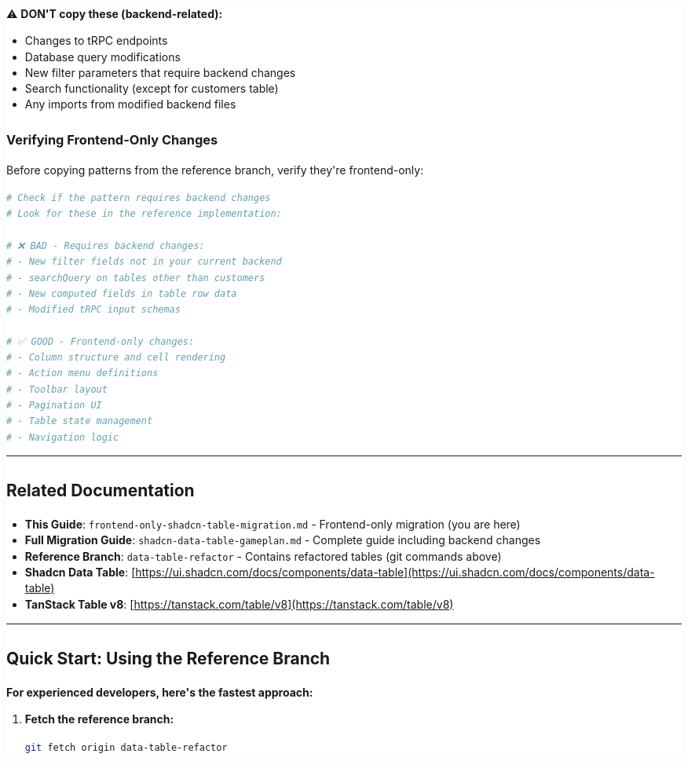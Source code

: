 ⚠️ **DON'T copy these (backend-related):**
- Changes to tRPC endpoints
- Database query modifications
- New filter parameters that require backend changes
- Search functionality (except for customers table)
- Any imports from modified backend files

### **Verifying Frontend-Only Changes**

Before copying patterns from the reference branch, verify they're frontend-only:

```bash
# Check if the pattern requires backend changes
# Look for these in the reference implementation:

# ❌ BAD - Requires backend changes:
# - New filter fields not in your current backend
# - searchQuery on tables other than customers
# - New computed fields in table row data
# - Modified tRPC input schemas

# ✅ GOOD - Frontend-only changes:
# - Column structure and cell rendering
# - Action menu definitions
# - Toolbar layout
# - Pagination UI
# - Table state management
# - Navigation logic
```

---

## Related Documentation

- **This Guide**: `frontend-only-shadcn-table-migration.md` - Frontend-only migration (you are here)
- **Full Migration Guide**: `shadcn-data-table-gameplan.md` - Complete guide including backend changes
- **Reference Branch**: `data-table-refactor` - Contains refactored tables (git commands above)
- **Shadcn Data Table**: [https://ui.shadcn.com/docs/components/data-table](https://ui.shadcn.com/docs/components/data-table)
- **TanStack Table v8**: [https://tanstack.com/table/v8](https://tanstack.com/table/v8)

---

## Quick Start: Using the Reference Branch

**For experienced developers, here's the fastest approach:**

1. **Fetch the reference branch:**
   ```bash
   git fetch origin data-table-refactor
   ```
